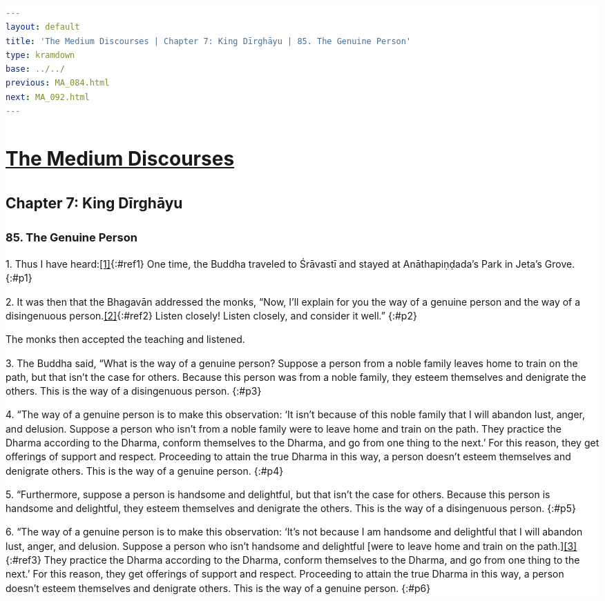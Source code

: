 ```yaml
---
layout: default
title: 'The Medium Discourses | Chapter 7: King Dīrghāyu | 85. The Genuine Person'
type: kramdown
base: ../../
previous: MA_084.html
next: MA_092.html
---
```


# [The Medium Discourses](index.html)
## Chapter 7: King Dīrghāyu
### 85. The Genuine Person

1\. Thus I have heard:[\[1\]](#n1){:#ref1} One time, the Buddha traveled to Śrāvastī and stayed at Anāthapiṇḍada’s Park in Jeta’s Grove.
{:#p1}

2\. It was then that the Bhagavān addressed the monks, “Now, I’ll explain for you the way of a genuine person and the way of a disingenuous person.[\[2\]](#n2){:#ref2} Listen closely! Listen closely, and consider it well.”
{:#p2}

The monks then accepted the teaching and listened.

3\. The Buddha said, “What is the way of a genuine person? Suppose a person from a noble family leaves home to train on the path, but that isn’t the case for others. Because this person was from a noble family, they esteem themselves and denigrate the others. This is the way of a disingenuous person.
{:#p3}

4\. “The way of a genuine person is to make this observation: ‘It isn’t because of this noble family that I will abandon lust, anger, and delusion. Suppose a person who isn’t from a noble family were to leave home and train on the path. They practice the Dharma according to the Dharma, conform themselves to the Dharma, and go from one thing to the next.’ For this reason, they get offerings of support and respect. Proceeding to attain the true Dharma in this way, a person doesn’t esteem themselves and denigrate others. This is the way of a genuine person.
{:#p4}

5\. “Furthermore, suppose a person is handsome and delightful, but that isn’t the case for others. Because this person is handsome and delightful, they esteem themselves and denigrate the others. This is the way of a disingenuous person.
{:#p5}

6\. “The way of a genuine person is to make this observation: ‘It’s not because I am handsome and delightful that I will abandon lust, anger, and delusion. Suppose a person who isn’t handsome and delightful [were to leave home and train on the path.][\[3\]](#n3){:#ref3} They practice the Dharma according to the Dharma, conform themselves to the Dharma, and go from one thing to the next.’ For this reason, they get offerings of support and respect. Proceeding to attain the true Dharma in this way, a person doesn’t esteem themselves and denigrate others. This is the way of a genuine person.
{:#p6}
